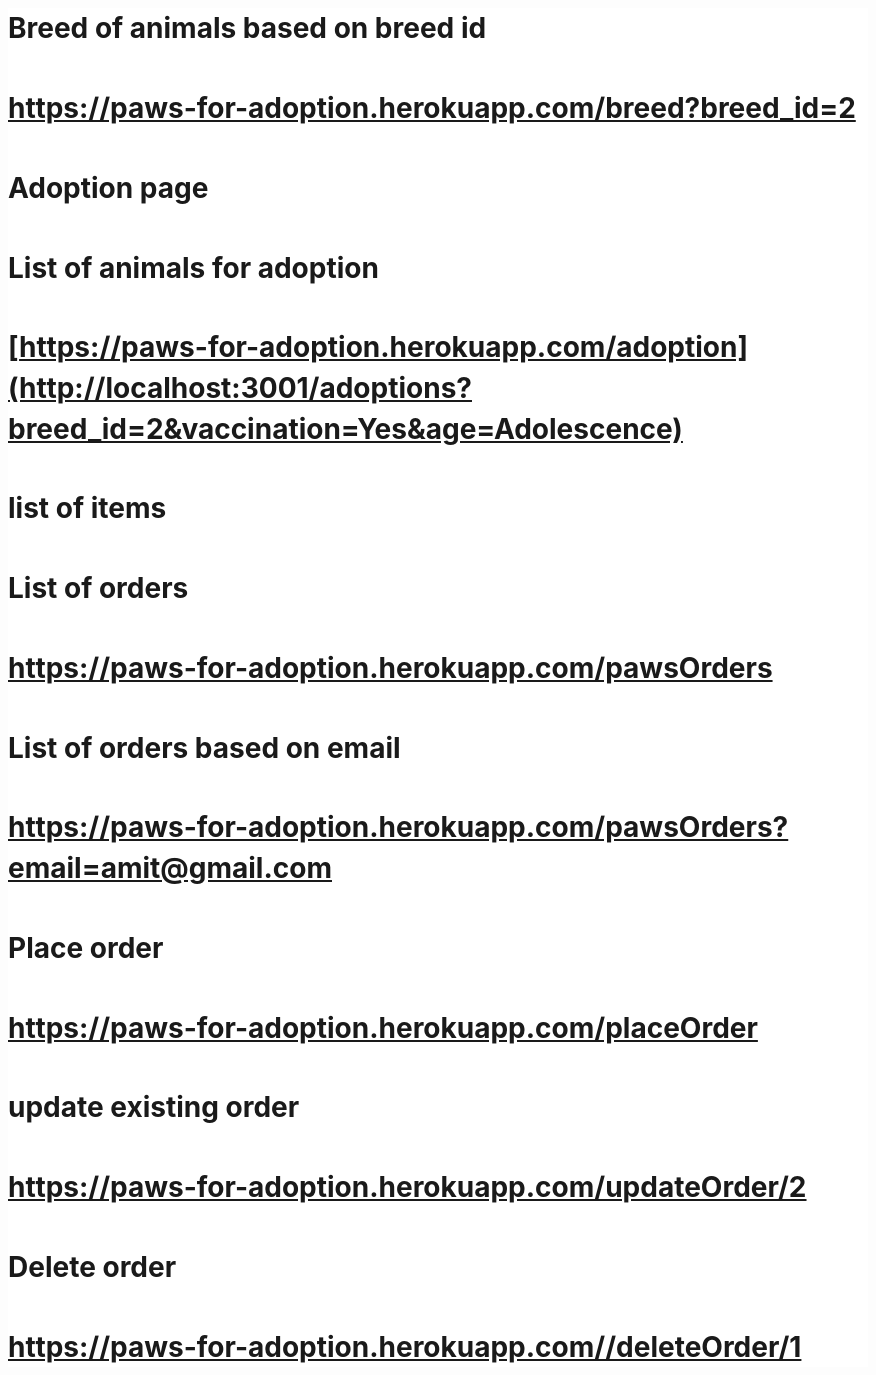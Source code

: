 # Breed of animals based on breed id

# https://paws-for-adoption.herokuapp.com/breed?breed_id=2

# Adoption page

# List of animals for adoption

# [https://paws-for-adoption.herokuapp.com/adoption](http://localhost:3001/adoptions?breed_id=2&vaccination=Yes&age=Adolescence)

# list of items

# List of orders

# https://paws-for-adoption.herokuapp.com/pawsOrders

# List of orders based on email

# https://paws-for-adoption.herokuapp.com/pawsOrders?email=amit@gmail.com

# Place order

# https://paws-for-adoption.herokuapp.com/placeOrder



# update existing order

# https://paws-for-adoption.herokuapp.com/updateOrder/2



# Delete order

# https://paws-for-adoption.herokuapp.com//deleteOrder/1
